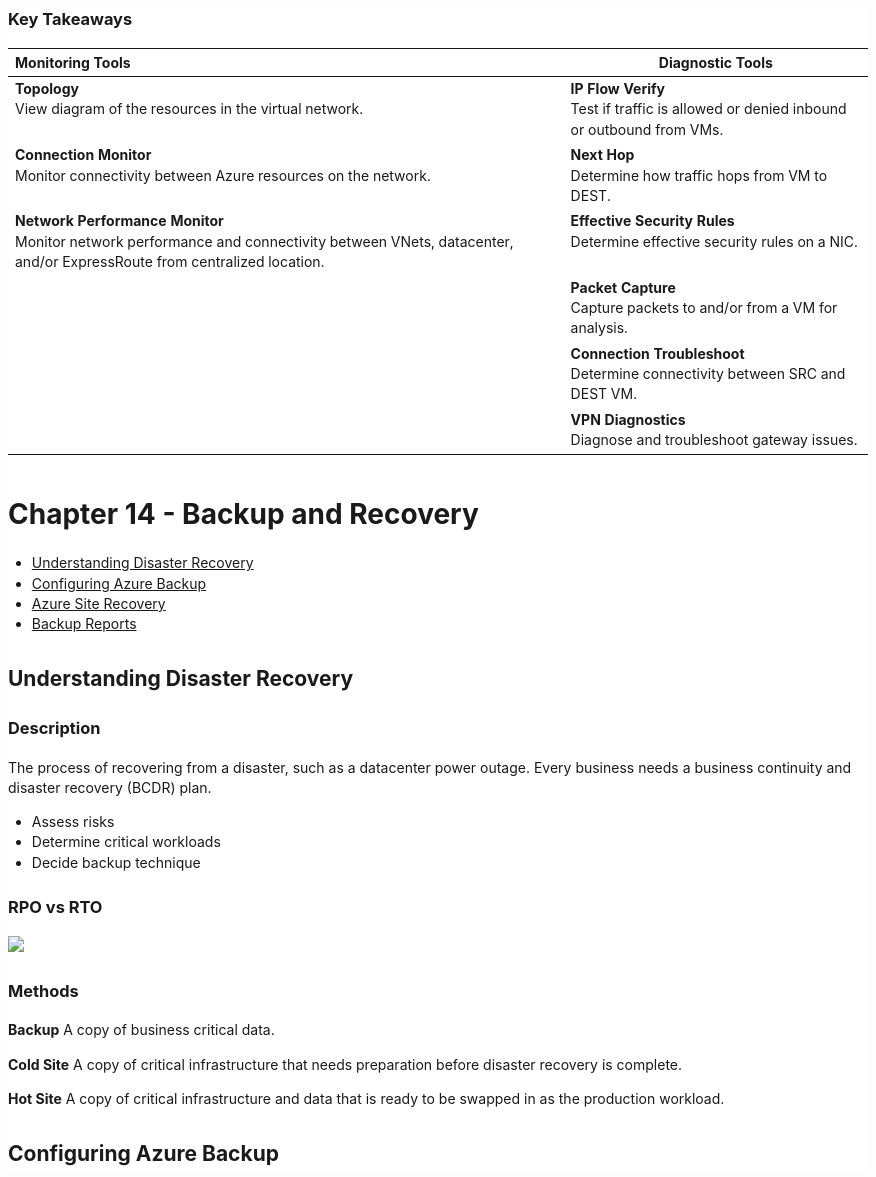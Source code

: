 ### Key Takeaways

| Monitoring Tools                                                                                                                                          | Diagnostic Tools                                                                         |
| :-------------------------------------------------------------------------------------------------------------------------------------------------------- | ---------------------------------------------------------------------------------------- |
| **Topology**<br>View diagram of the resources in the virtual network.                                                                                     | **IP Flow Verify**<br>Test if traffic is allowed or denied inbound or outbound from VMs. |
| **Connection Monitor**<br>Monitor connectivity between Azure resources on the network.                                                                    | **Next Hop**<br>Determine how traffic hops from VM to DEST.                              |
| **Network Performance Monitor**<br>Monitor network performance and connectivity between VNets, datacenter, and/or ExpressRoute from centralized location. | **Effective Security Rules**<br>Determine effective security rules on a NIC.             |
|                                                                                                                                                           | **Packet Capture**<br>Capture packets to and/or from a VM for analysis.                  |
|                                                                                                                                                           | **Connection Troubleshoot**<br>Determine connectivity between SRC and DEST VM.           |
|                                                                                                                                                           | **VPN Diagnostics**<br>Diagnose and troubleshoot gateway issues.                         |

# Chapter 14 - Backup and Recovery

- [Understanding Disaster Recovery](#understanding-disaster-recovery)
- [Configuring Azure Backup](#configuring-azure-backup)
- [Azure Site Recovery](#azure-site-recovery)
- [Backup Reports](#backup-reports)

## Understanding Disaster Recovery

### Description

The process of recovering from a disaster, such as a datacenter power outage. Every business needs a business continuity and disaster recovery (BCDR) plan.
- Assess risks
- Determine critical workloads
- Decide backup technique

### RPO vs RTO

![](rpo-vs-rto.png)

### Methods

**Backup**
A copy of business critical data.

**Cold Site**
A copy of critical infrastructure that needs preparation before disaster recovery is complete.

**Hot Site**
A copy of critical infrastructure and data that is ready to be swapped in as the production workload.

## Configuring Azure Backup
